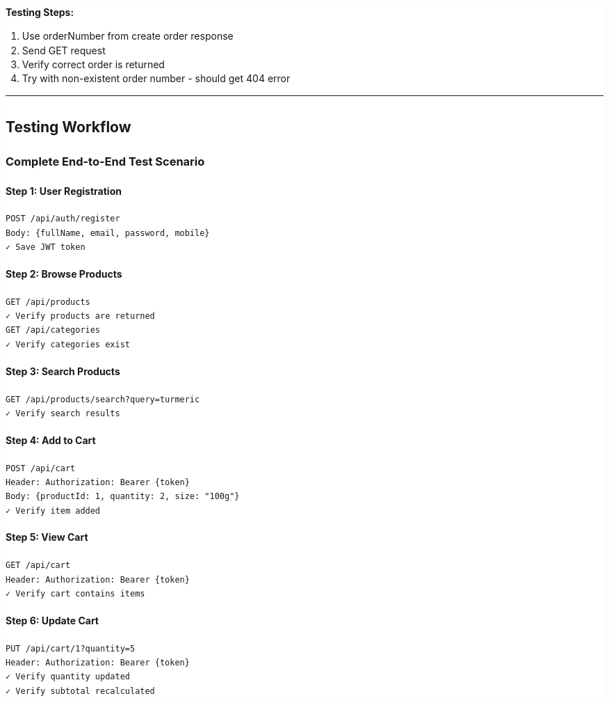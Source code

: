 **Testing Steps:**
1. Use orderNumber from create order response
2. Send GET request
3. Verify correct order is returned
4. Try with non-existent order number - should get 404 error

---

## Testing Workflow

### Complete End-to-End Test Scenario

#### **Step 1: User Registration**
```
POST /api/auth/register
Body: {fullName, email, password, mobile}
✓ Save JWT token
```

#### **Step 2: Browse Products**
```
GET /api/products
✓ Verify products are returned
GET /api/categories
✓ Verify categories exist
```

#### **Step 3: Search Products**
```
GET /api/products/search?query=turmeric
✓ Verify search results
```

#### **Step 4: Add to Cart**
```
POST /api/cart
Header: Authorization: Bearer {token}
Body: {productId: 1, quantity: 2, size: "100g"}
✓ Verify item added
```

#### **Step 5: View Cart**
```
GET /api/cart
Header: Authorization: Bearer {token}
✓ Verify cart contains items
```

#### **Step 6: Update Cart**
```
PUT /api/cart/1?quantity=5
Header: Authorization: Bearer {token}
✓ Verify quantity updated
✓ Verify subtotal recalculated
```
